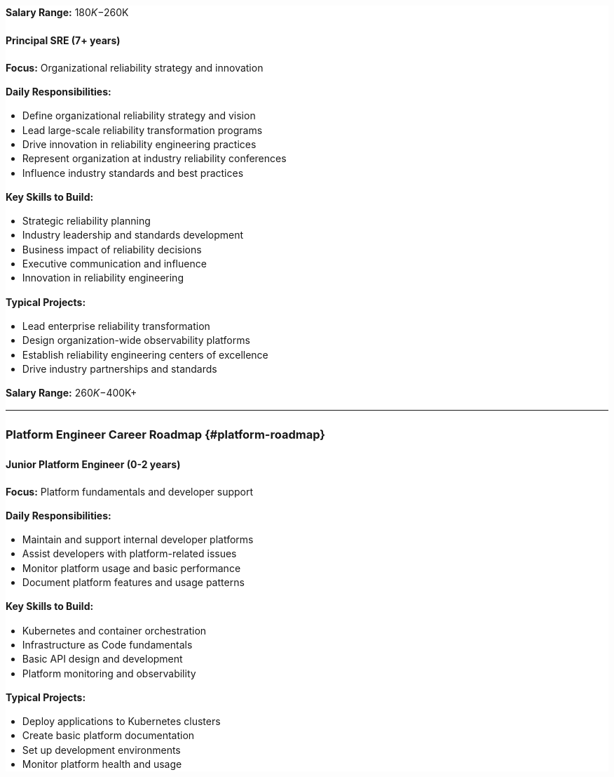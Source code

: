 **Salary Range:** $180K-$260K

#### Principal SRE (7+ years)

**Focus:** Organizational reliability strategy and innovation

**Daily Responsibilities:**

- Define organizational reliability strategy and vision
- Lead large-scale reliability transformation programs
- Drive innovation in reliability engineering practices
- Represent organization at industry reliability conferences
- Influence industry standards and best practices

**Key Skills to Build:**

- Strategic reliability planning
- Industry leadership and standards development
- Business impact of reliability decisions
- Executive communication and influence
- Innovation in reliability engineering

**Typical Projects:**

- Lead enterprise reliability transformation
- Design organization-wide observability platforms
- Establish reliability engineering centers of excellence
- Drive industry partnerships and standards

**Salary Range:** $260K-$400K+

---

### Platform Engineer Career Roadmap {#platform-roadmap}

#### Junior Platform Engineer (0-2 years)

**Focus:** Platform fundamentals and developer support

**Daily Responsibilities:**

- Maintain and support internal developer platforms
- Assist developers with platform-related issues
- Monitor platform usage and basic performance
- Document platform features and usage patterns

**Key Skills to Build:**

- Kubernetes and container orchestration
- Infrastructure as Code fundamentals
- Basic API design and development
- Platform monitoring and observability

**Typical Projects:**

- Deploy applications to Kubernetes clusters
- Create basic platform documentation
- Set up development environments
- Monitor platform health and usage
